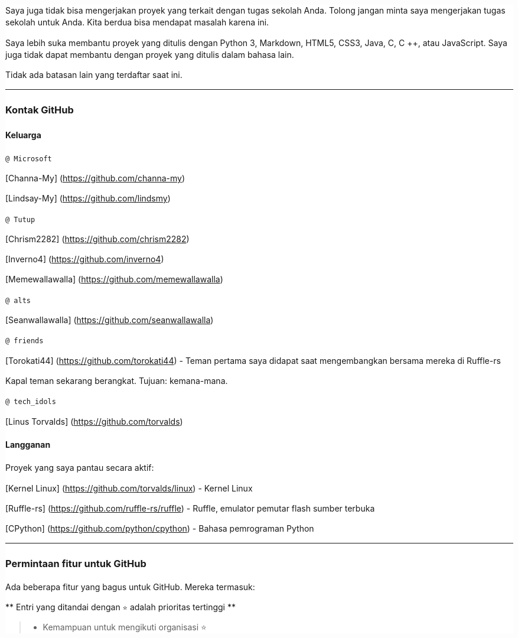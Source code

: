 Saya juga tidak bisa mengerjakan proyek yang terkait dengan tugas sekolah Anda. Tolong jangan minta saya mengerjakan tugas sekolah untuk Anda. Kita berdua bisa mendapat masalah karena ini.

Saya lebih suka membantu proyek yang ditulis dengan Python 3, Markdown, HTML5, CSS3, Java, C, C ++, atau JavaScript. Saya juga tidak dapat membantu dengan proyek yang ditulis dalam bahasa lain.

Tidak ada batasan lain yang terdaftar saat ini.

***

### Kontak GitHub

#### Keluarga

`@ Microsoft`

[Channa-My] (https://github.com/channa-my)

[Lindsay-My] (https://github.com/lindsmy)

`@ Tutup`

[Chrism2282] (https://github.com/chrism2282)

[Inverno4] (https://github.com/inverno4)

[Memewallawalla] (https://github.com/memewallawalla)

`@ alts`

[Seanwallawalla] (https://github.com/seanwallawalla)

`@ friends`

[Torokati44] (https://github.com/torokati44) - Teman pertama saya didapat saat mengembangkan bersama mereka di Ruffle-rs

Kapal teman sekarang berangkat. Tujuan: kemana-mana.

`@ tech_idols`

[Linus Torvalds] (https://github.com/torvalds)

#### Langganan

Proyek yang saya pantau secara aktif:

[Kernel Linux] (https://github.com/torvalds/linux) - Kernel Linux

[Ruffle-rs] (https://github.com/ruffle-rs/ruffle) - Ruffle, emulator pemutar flash sumber terbuka

[CPython] (https://github.com/python/cpython) - Bahasa pemrograman Python

***

### Permintaan fitur untuk GitHub

Ada beberapa fitur yang bagus untuk GitHub. Mereka termasuk:

** Entri yang ditandai dengan `⭐` adalah prioritas tertinggi **

> * Kemampuan untuk mengikuti organisasi ⭐
